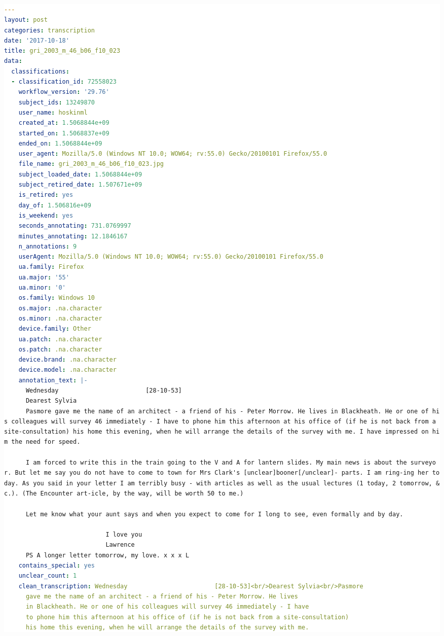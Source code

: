 ```yaml
---
layout: post
categories: transcription
date: '2017-10-18'
title: gri_2003_m_46_b06_f10_023
data:
  classifications:
  - classification_id: 72558023
    workflow_version: '29.76'
    subject_ids: 13249870
    user_name: hoskinml
    created_at: 1.5068844e+09
    started_on: 1.5068837e+09
    ended_on: 1.5068844e+09
    user_agent: Mozilla/5.0 (Windows NT 10.0; WOW64; rv:55.0) Gecko/20100101 Firefox/55.0
    file_name: gri_2003_m_46_b06_f10_023.jpg
    subject_loaded_date: 1.5068844e+09
    subject_retired_date: 1.507671e+09
    is_retired: yes
    day_of: 1.506816e+09
    is_weekend: yes
    seconds_annotating: 731.0769997
    minutes_annotating: 12.1846167
    n_annotations: 9
    userAgent: Mozilla/5.0 (Windows NT 10.0; WOW64; rv:55.0) Gecko/20100101 Firefox/55.0
    ua.family: Firefox
    ua.major: '55'
    ua.minor: '0'
    os.family: Windows 10
    os.major: .na.character
    os.minor: .na.character
    device.family: Other
    ua.patch: .na.character
    os.patch: .na.character
    device.brand: .na.character
    device.model: .na.character
    annotation_text: |-
      Wednesday                        [28-10-53]
      Dearest Sylvia
      Pasmore gave me the name of an architect - a friend of his - Peter Morrow. He lives in Blackheath. He or one of his colleagues will survey 46 immediately - I have to phone him this afternoon at his office of (if he is not back from a site-consultation) his home this evening, when he will arrange the details of the survey with me. I have impressed on him the need for speed.

      I am forced to write this in the train going to the V and A for lantern slides. My main news is about the surveyor. But let me say you do not have to come to town for Mrs Clark's [unclear]booner[/unclear]- parts. I am ring-ing her today. As you said in your letter I am terribly busy - with articles as well as the usual lectures (1 today, 2 tomorrow, &c.). (The Encounter art-icle, by the way, will be worth 50 to me.)

      Let me know what your aunt says and when you expect to come for I long to see, even formally and by day.

                            I love you
                            Lawrence
      PS A longer letter tomorrow, my love. x x x L
    contains_special: yes
    unclear_count: 1
    clean_transcription: Wednesday                        [28-10-53]<br/>Dearest Sylvia<br/>Pasmore
      gave me the name of an architect - a friend of his - Peter Morrow. He lives
      in Blackheath. He or one of his colleagues will survey 46 immediately - I have
      to phone him this afternoon at his office of (if he is not back from a site-consultation)
      his home this evening, when he will arrange the details of the survey with me.
```